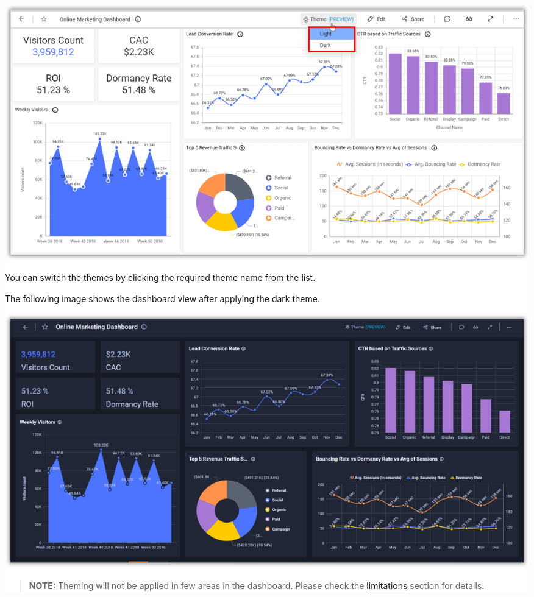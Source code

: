  ![Available themes](/static/assets/embedded/working-with-dashboards/images/Available-Themes.png)

You can switch the themes by clicking the required theme name from the list.

The following image shows the dashboard view after applying the dark theme. 

 ![Dark theme applied view](/static/assets/embedded/working-with-dashboards/images/custom-theme-dark.png)

> **NOTE:** Theming will not be applied in few areas in the dashboard. Please check the  [limitations](/embedded-bi/working-with-dashboards/dashboard-theme/#limitations) section for details.
